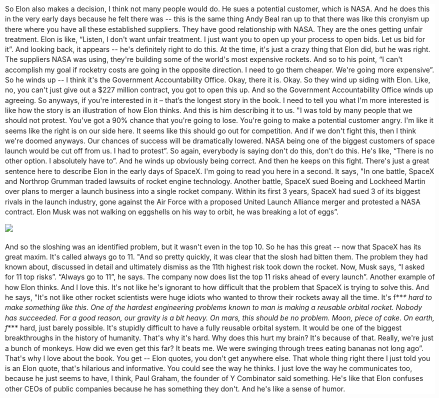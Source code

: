 So Elon also makes a decision, I think not many people would do. He sues a potential customer, which is NASA. And he does this in the very early days because he felt there was -- this is the same thing Andy Beal ran up to that there was like this cronyism up there where you have all these established suppliers. They have good relationship with NASA. They are the ones getting unfair treatment. Elon is like, “Listen, I don't want unfair treatment. I just want you to open up your process to open bids. Let us bid for it”. And looking back, it appears -- he's definitely right to do this. At the time, it's just a crazy thing that Elon did, but he was right. The suppliers NASA was using, they're building some of the world's most expensive rockets. And so to his point, “I can't accomplish my goal if rocketry costs are going in the opposite direction. I need to go them cheaper. We're going more expensive”. So he winds up -- I think it's the Government Accountability Office. Okay, there it is. Okay. So they wind up siding with Elon. Like, no, you can't just give out a $227 million contract, you got to open this up. And so the Government Accountability Office winds up agreeing. So anyways, if you're interested in it – that’s the longest story in the book. I need to tell you what I'm more interested is like how the story is an illustration of how Elon thinks. And this is him describing it to us. "I was told by many people that we should not protest. You've got a 90% chance that you're going to lose. You're going to make a potential customer angry. I'm like it seems like the right is on our side here. It seems like this should go out for competition. And if we don't fight this, then I think we're doomed anyways. Our chances of success will be dramatically lowered. NASA being one of the biggest customers of space launch would be cut off from us. I had to protest”. So again, everybody is saying don't do this, don't do this. He's like, “There is no other option. I absolutely have to”. And he winds up obviously being correct. And then he keeps on this fight. There's just a great sentence here to describe Elon in the early days of SpaceX. I'm going to read you here in a second. It says, "In one battle, SpaceX and Northrop Grumman traded lawsuits of rocket engine technology. Another battle, SpaceX sued Boeing and Lockheed Martin over plans to merger a launch business into a single rocket company. Within its first 3 years, SpaceX had sued 3 of its biggest rivals in the launch industry, gone against the Air Force with a proposed United Launch Alliance merger and protested a NASA contract. Elon Musk was not walking on eggshells on his way to orbit, he was breaking a lot of eggs”.

![](https://www.foundersnotes.com/static/images/new_icons/chevron-down-alt-thin.svg)

And so the sloshing was an identified problem, but it wasn't even in the top 10. So he has this great -- now that SpaceX has its great maxim. It's called always go to 11. "And so pretty quickly, it was clear that the slosh had bitten them. The problem they had known about, discussed in detail and ultimately dismiss as the 11th highest risk took down the rocket. Now, Musk says, “I asked for 11 top risks”. “Always go to 11”, he says. The company now does list the top 11 risks ahead of every launch”. Another example of how Elon thinks. And I love this. It's not like he's ignorant to how difficult that the problem that SpaceX is trying to solve this. And he says, "It's not like other rocket scientists were huge idiots who wanted to throw their rockets away all the time. It's f**_* hard to make something like this. One of the hardest engineering problems known to man is making a reusable orbital rocket. Nobody has succeeded. For a good reason, our gravity is a bit heavy. On mars, this should be no problem. Moon, piece of cake. On earth, f_*** hard, just barely possible. It's stupidly difficult to have a fully reusable orbital system. It would be one of the biggest breakthroughs in the history of humanity. That's why it's hard. Why does this hurt my brain? It's because of that. Really, we're just a bunch of monkeys. How did we even get this far? It beats me. We were swinging through trees eating bananas not long ago”. That's why I love about the book. You get -- Elon quotes, you don't get anywhere else. That whole thing right there I just told you is an Elon quote, that's hilarious and informative. You could see the way he thinks. I just love the way he communicates too, because he just seems to have, I think, Paul Graham, the founder of Y Combinator said something. He's like that Elon confuses other CEOs of public companies because he has something they don't. And he's like a sense of humor.

